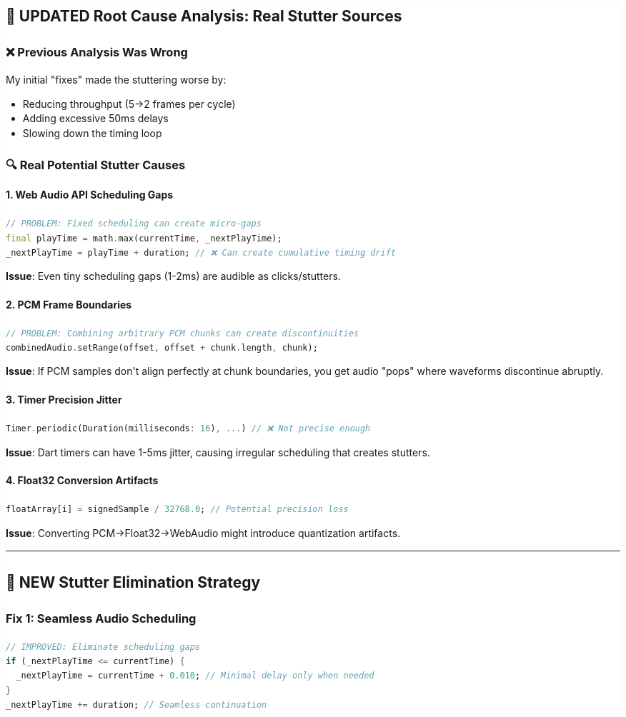 
## 🚨 UPDATED Root Cause Analysis: Real Stutter Sources

### **❌ Previous Analysis Was Wrong**
My initial "fixes" made the stuttering worse by:
- Reducing throughput (5→2 frames per cycle)
- Adding excessive 50ms delays
- Slowing down the timing loop

### **🔍 Real Potential Stutter Causes**

#### **1. Web Audio API Scheduling Gaps**
```dart
// PROBLEM: Fixed scheduling can create micro-gaps
final playTime = math.max(currentTime, _nextPlayTime);
_nextPlayTime = playTime + duration; // ❌ Can create cumulative timing drift
```

**Issue**: Even tiny scheduling gaps (1-2ms) are audible as clicks/stutters.

#### **2. PCM Frame Boundaries** 
```dart
// PROBLEM: Combining arbitrary PCM chunks can create discontinuities
combinedAudio.setRange(offset, offset + chunk.length, chunk);
```

**Issue**: If PCM samples don't align perfectly at chunk boundaries, you get audio "pops" where waveforms discontinue abruptly.

#### **3. Timer Precision Jitter**
```dart
Timer.periodic(Duration(milliseconds: 16), ...) // ❌ Not precise enough
```

**Issue**: Dart timers can have 1-5ms jitter, causing irregular scheduling that creates stutters.

#### **4. Float32 Conversion Artifacts**
```dart
floatArray[i] = signedSample / 32768.0; // Potential precision loss
```

**Issue**: Converting PCM→Float32→WebAudio might introduce quantization artifacts.

---

## 🎯 NEW Stutter Elimination Strategy

### **Fix 1: Seamless Audio Scheduling**
```dart
// IMPROVED: Eliminate scheduling gaps
if (_nextPlayTime <= currentTime) {
  _nextPlayTime = currentTime + 0.010; // Minimal delay only when needed
}
_nextPlayTime += duration; // Seamless continuation
```
